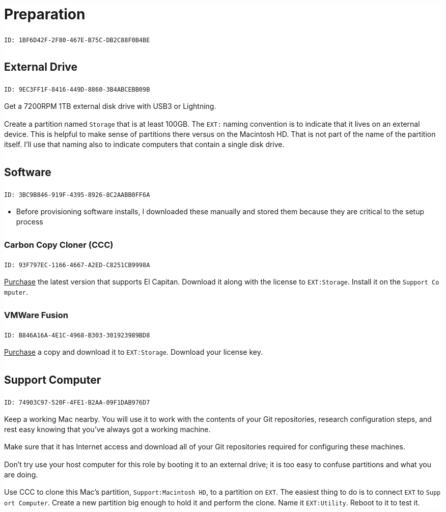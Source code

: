 # Preparation

    ID: 1BF6D42F-2F80-467E-B75C-DB2C88F0B4BE

## External Drive

    ID: 9EC3FF1F-8416-449D-8860-3B4ABCEBB09B

Get a 7200RPM 1TB external disk drive with USB3 or Lightning.

Create a partition named `Storage` that is at least 100GB. The `EXT:` naming
convention is to indicate that it lives on an external device. This is helpful
to make sense of partitions there versus on the Macintosh HD. That is not part
of the name of the partition itself. I&rsquo;ll use that naming also to indicate
computers that contain a single disk drive.

## Software

    ID: 3BC9B846-919F-4395-8926-8C2AABB0FF6A

-   Before provisioning software installs, I downloaded these manually and stored
    them because they are critical to the setup process

### Carbon Copy Cloner (CCC)

    ID: 93F797EC-1166-4667-A2ED-C8251CB9998A

[Purchase](https://bombich.com/) the latest version that supports El Capitan. Download it along with the
license to `EXT:Storage`. Install it on the `Support Computer`.

### VMWare Fusion

    ID: B846A16A-4E1C-4968-B303-301923989BD8

[Purchase](https://www.vmware.com/products/fusion) a copy and download it to `EXT:Storage`. Download your license key.

## Support Computer

    ID: 74903C97-520F-4FE1-B2AA-09F1DAB976D7

Keep a working Mac nearby. You will use it to work with the contents of
your Git repositories, research configuration steps, and rest easy knowing that
you&rsquo;ve always got a working machine.

Make sure that it has Internet access and download all of your Git repositories
required for configuring these machines.

Don&rsquo;t try use your host computer for this role by booting it to an external
drive; it is too easy to confuse partitions and what you are doing.

Use CCC to clone this Mac&rsquo;s partition, `Support:Macintosh HD`, to a partition on
`EXT`. The easiest thing to do is to connect `EXT`
to `Support Computer`. Create a new partition big enough to hold it and perform
the clone. Name it `EXT:Utility`. Reboot to it to test it.

